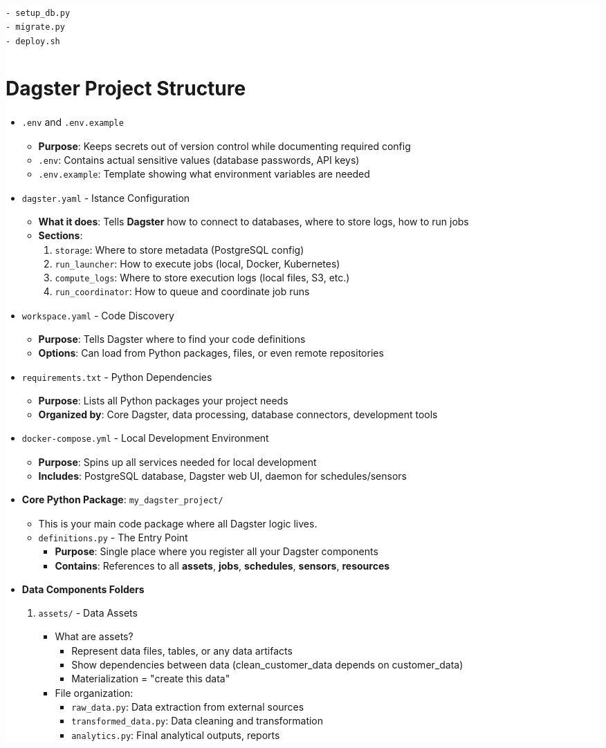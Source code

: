     - setup_db.py
    - migrate.py
    - deploy.sh

# Dagster Project Structure

- `.env` and `.env.example`

  - **Purpose**: Keeps secrets out of version control while documenting required config
  - `.env`: Contains actual sensitive values (database passwords, API keys)
  - `.env.example`: Template showing what environment variables are needed

- `dagster.yaml` - Istance Configuration

  - **What it does**: Tells **Dagster** how to connect to databases, where to store logs, how to run jobs
  - **Sections**:
    1. `storage`: Where to store metadata (PostgreSQL config)
    2. `run_launcher`: How to execute jobs (local, Docker, Kubernetes)
    3. `compute_logs`: Where to store execution logs (local files, S3, etc.)
    4. `run_coordinator`: How to queue and coordinate job runs

- `workspace.yaml` - Code Discovery

  - **Purpose**: Tells Dagster where to find your code definitions
  - **Options**: Can load from Python packages, files, or even remote repositories

- `requirements.txt` - Python Dependencies

  - **Purpose**: Lists all Python packages your project needs
  - **Organized by**: Core Dagster, data processing, database connectors, development tools

- `docker-compose.yml` - Local Development Environment

  - **Purpose**: Spins up all services needed for local development
  - **Includes**: PostgreSQL database, Dagster web UI, daemon for schedules/sensors

- **Core Python Package**: `my_dagster_project/`

  - This is your main code package where all Dagster logic lives.
  - `definitions.py` - The Entry Point
    - **Purpose**: Single place where you register all your Dagster components
    - **Contains**: References to all **assets**, **jobs**, **schedules**, **sensors**, **resources**

- **Data Components Folders**

  1. `assets/` - Data Assets

     - What are assets?
       - Represent data files, tables, or any data artifacts
       - Show dependencies between data (clean_customer_data depends on customer_data)
       - Materialization = "create this data"
     - File organization:
       - `raw_data.py`: Data extraction from external sources
       - `transformed_data.py`: Data cleaning and transformation
       - `analytics.py`: Final analytical outputs, reports
